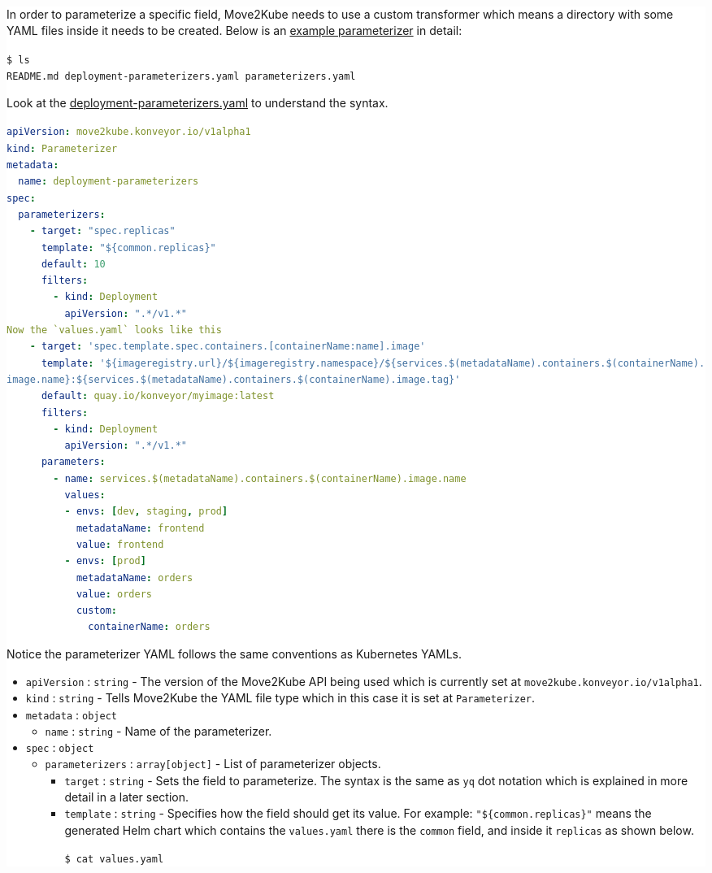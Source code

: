 In order to parameterize a specific field, Move2Kube needs to use a custom transformer which means a directory with some YAML files inside it needs to be created. Below is an [example parameterizer](https://github.com/konveyor/move2kube-transformers/blob/main/custom-helm-kustomize-octemplates-parameterization) in detail:

```console
$ ls
README.md deployment-parameterizers.yaml parameterizers.yaml
```

Look at the [deployment-parameterizers.yaml](https://github.com/konveyor/move2kube-transformers/blob/main/custom-helm-kustomize-octemplates-parameterization/deployment-parameterizers.yaml) to understand the syntax.

```yaml
apiVersion: move2kube.konveyor.io/v1alpha1
kind: Parameterizer
metadata:
  name: deployment-parameterizers
spec:
  parameterizers:
    - target: "spec.replicas"
      template: "${common.replicas}"
      default: 10
      filters:
        - kind: Deployment
          apiVersion: ".*/v1.*"
Now the `values.yaml` looks like this
    - target: 'spec.template.spec.containers.[containerName:name].image'
      template: '${imageregistry.url}/${imageregistry.namespace}/${services.$(metadataName).containers.$(containerName).image.name}:${services.$(metadataName).containers.$(containerName).image.tag}'
      default: quay.io/konveyor/myimage:latest
      filters:
        - kind: Deployment
          apiVersion: ".*/v1.*"
      parameters:
        - name: services.$(metadataName).containers.$(containerName).image.name
          values:
          - envs: [dev, staging, prod]
            metadataName: frontend
            value: frontend
          - envs: [prod]
            metadataName: orders
            value: orders
            custom:
              containerName: orders
```

Notice the parameterizer YAML follows the same conventions as Kubernetes YAMLs.

- `apiVersion` : `string` - The version of the Move2Kube API being used which is currently set at `move2kube.konveyor.io/v1alpha1`.
- `kind` : `string` - Tells Move2Kube the YAML file type which in this case it is set at `Parameterizer`.
- `metadata` : `object`
    - `name` : `string` - Name of the parameterizer.
- `spec` : `object`
    - `parameterizers` : `array[object]` - List of parameterizer objects.
        - `target` : `string` - Sets the field to parameterize. The syntax is the same as `yq` dot notation which is explained in more detail in a later section.
        - `template` : `string` - Specifies how the field should get its value. For example: `"${common.replicas}"` means the generated Helm chart which contains the `values.yaml` there is the `common` field, and inside it `replicas` as shown below.
            ```console
            $ cat values.yaml
            ```
            ```yaml
